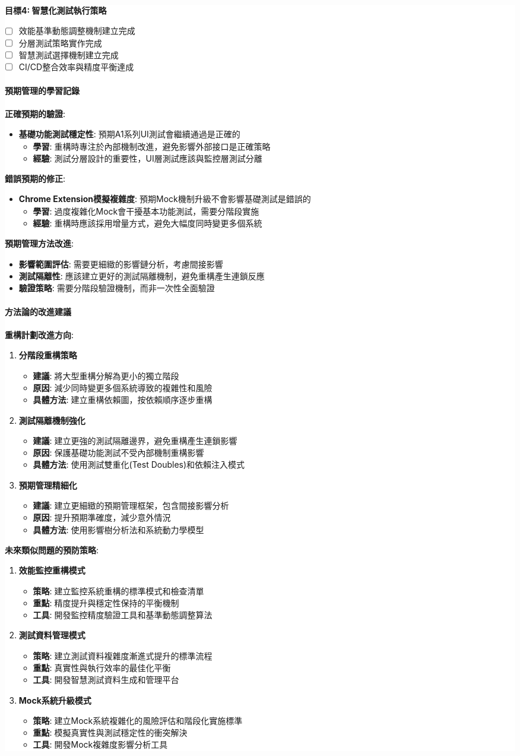 **目標4: 智慧化測試執行策略**
- [ ] 效能基準動態調整機制建立完成
- [ ] 分層測試策略實作完成
- [ ] 智慧測試選擇機制建立完成
- [ ] CI/CD整合效率與精度平衡達成

#### 預期管理的學習記錄

**正確預期的驗證**:
- **基礎功能測試穩定性**: 預期A1系列UI測試會繼續通過是正確的
  - **學習**: 重構時專注於內部機制改進，避免影響外部接口是正確策略
  - **經驗**: 測試分層設計的重要性，UI層測試應該與監控層測試分離

**錯誤預期的修正**:
- **Chrome Extension模擬複雜度**: 預期Mock機制升級不會影響基礎測試是錯誤的
  - **學習**: 過度複雜化Mock會干擾基本功能測試，需要分階段實施
  - **經驗**: 重構時應該採用增量方式，避免大幅度同時變更多個系統

**預期管理方法改進**:
- **影響範圍評估**: 需要更細緻的影響鏈分析，考慮間接影響
- **測試隔離性**: 應該建立更好的測試隔離機制，避免重構產生連鎖反應
- **驗證策略**: 需要分階段驗證機制，而非一次性全面驗證

#### 方法論的改進建議

**重構計劃改進方向**:

1. **分階段重構策略**
   - **建議**: 將大型重構分解為更小的獨立階段
   - **原因**: 減少同時變更多個系統導致的複雜性和風險
   - **具體方法**: 建立重構依賴圖，按依賴順序逐步重構

2. **測試隔離機制強化**
   - **建議**: 建立更強的測試隔離邊界，避免重構產生連鎖影響
   - **原因**: 保護基礎功能測試不受內部機制重構影響
   - **具體方法**: 使用測試雙重化(Test Doubles)和依賴注入模式

3. **預期管理精細化**
   - **建議**: 建立更細緻的預期管理框架，包含間接影響分析
   - **原因**: 提升預期準確度，減少意外情況
   - **具體方法**: 使用影響樹分析法和系統動力學模型

**未來類似問題的預防策略**:

1. **效能監控重構模式**
   - **策略**: 建立監控系統重構的標準模式和檢查清單
   - **重點**: 精度提升與穩定性保持的平衡機制
   - **工具**: 開發監控精度驗證工具和基準動態調整算法

2. **測試資料管理模式**
   - **策略**: 建立測試資料複雜度漸進式提升的標準流程
   - **重點**: 真實性與執行效率的最佳化平衡
   - **工具**: 開發智慧測試資料生成和管理平台

3. **Mock系統升級模式**
   - **策略**: 建立Mock系統複雜化的風險評估和階段化實施標準
   - **重點**: 模擬真實性與測試穩定性的衝突解決
   - **工具**: 開發Mock複雜度影響分析工具
